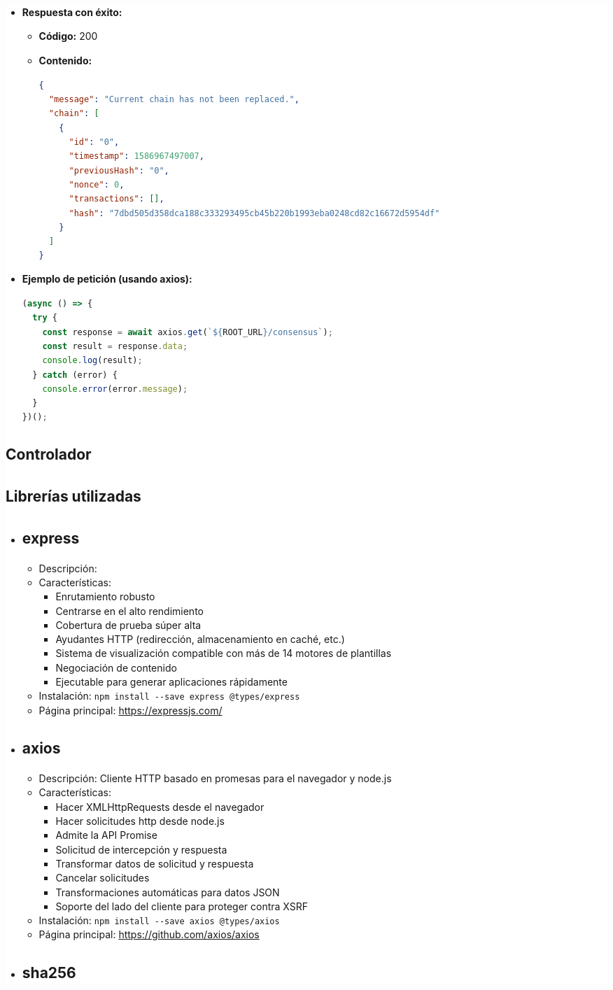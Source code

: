 - **Respuesta con éxito:**

  - **Código:** 200
  - **Contenido:**

    ```json
    {
      "message": "Current chain has not been replaced.",
      "chain": [
        {
          "id": "0",
          "timestamp": 1586967497007,
          "previousHash": "0",
          "nonce": 0,
          "transactions": [],
          "hash": "7dbd505d358dca188c333293495cb45b220b1993eba0248cd82c16672d5954df"
        }
      ]
    }
    ```

- **Ejemplo de petición (usando axios):**

  ```typescript
  (async () => {
    try {
      const response = await axios.get(`${ROOT_URL}/consensus`);
      const result = response.data;
      console.log(result);
    } catch (error) {
      console.error(error.message);
    }
  })();
  ```

## Controlador

## Librerías utilizadas

- ## **express**
  - Descripción:
  - Características:
    - Enrutamiento robusto
    - Centrarse en el alto rendimiento
    - Cobertura de prueba súper alta
    - Ayudantes HTTP (redirección, almacenamiento en caché, etc.)
    - Sistema de visualización compatible con más de 14 motores de plantillas
    - Negociación de contenido
    - Ejecutable para generar aplicaciones rápidamente
  - Instalación: `npm install --save express @types/express`
  - Página principal: https://expressjs.com/
- ## **axios**
  - Descripción: Cliente HTTP basado en promesas para el navegador y node.js
  - Características:
    - Hacer XMLHttpRequests desde el navegador
    - Hacer solicitudes http desde node.js
    - Admite la API Promise
    - Solicitud de intercepción y respuesta
    - Transformar datos de solicitud y respuesta
    - Cancelar solicitudes
    - Transformaciones automáticas para datos JSON
    - Soporte del lado del cliente para proteger contra XSRF
  - Instalación: `npm install --save axios @types/axios`
  - Página principal: https://github.com/axios/axios
- ## **sha256**